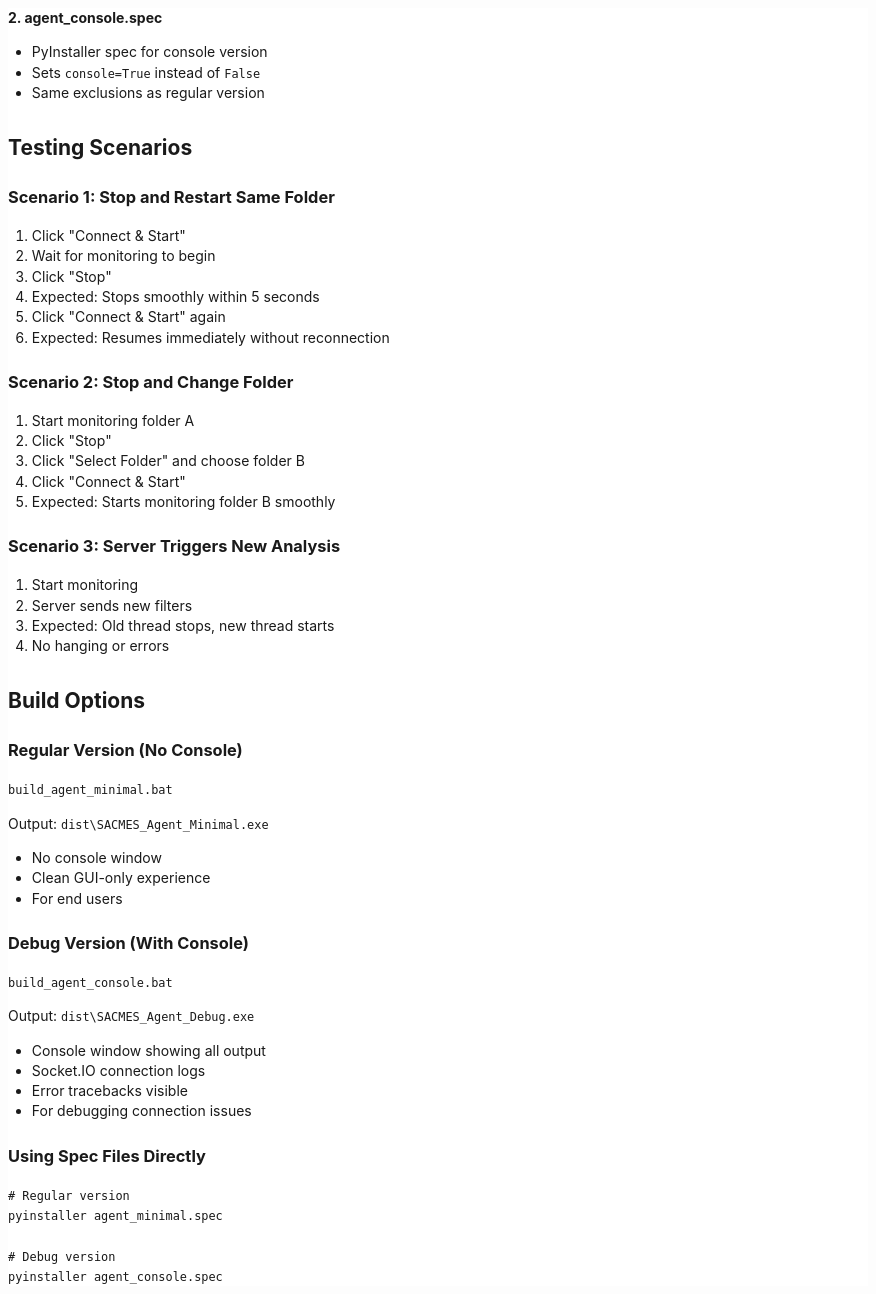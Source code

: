 **2. agent_console.spec**
- PyInstaller spec for console version
- Sets `console=True` instead of `False`
- Same exclusions as regular version

## Testing Scenarios

### Scenario 1: Stop and Restart Same Folder
1. Click "Connect & Start"
2. Wait for monitoring to begin
3. Click "Stop"
4. Expected: Stops smoothly within 5 seconds
5. Click "Connect & Start" again
6. Expected: Resumes immediately without reconnection

### Scenario 2: Stop and Change Folder
1. Start monitoring folder A
2. Click "Stop"
3. Click "Select Folder" and choose folder B
4. Click "Connect & Start"
5. Expected: Starts monitoring folder B smoothly

### Scenario 3: Server Triggers New Analysis
1. Start monitoring
2. Server sends new filters
3. Expected: Old thread stops, new thread starts
4. No hanging or errors

## Build Options

### Regular Version (No Console)
```batch
build_agent_minimal.bat
```
Output: `dist\SACMES_Agent_Minimal.exe`
- No console window
- Clean GUI-only experience
- For end users

### Debug Version (With Console)
```batch
build_agent_console.bat
```
Output: `dist\SACMES_Agent_Debug.exe`
- Console window showing all output
- Socket.IO connection logs
- Error tracebacks visible
- For debugging connection issues

### Using Spec Files Directly
```batch
# Regular version
pyinstaller agent_minimal.spec

# Debug version
pyinstaller agent_console.spec
```
